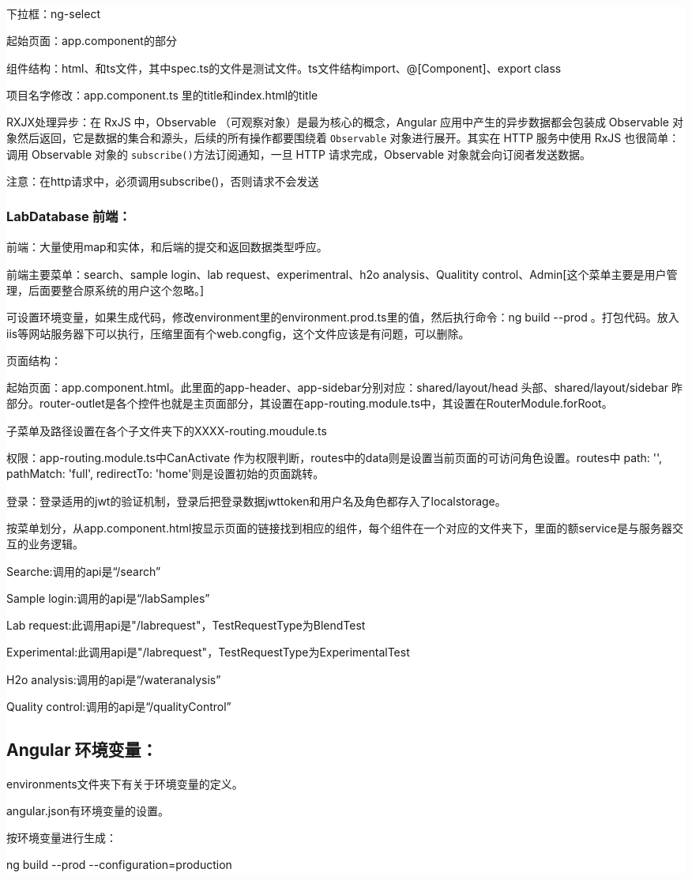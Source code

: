 下拉框：ng-select

起始页面：app.component的部分

组件结构：html、和ts文件，其中spec.ts的文件是测试文件。ts文件结构import、@[Component]、export class

项目名字修改：app.component.ts 里的title和index.html的title

RXJX处理异步：在 RxJS 中，Observable （可观察对象）是最为核心的概念，Angular 应用中产生的异步数据都会包装成 Observable 对象然后返回，它是数据的集合和源头，后续的所有操作都要围绕着 `Observable` 对象进行展开。其实在 HTTP 服务中使用 RxJS 也很简单：调用 Observable 对象的 `subscribe()`方法订阅通知，一旦 HTTP 请求完成，Observable 对象就会向订阅者发送数据。

注意：在http请求中，必须调用subscribe()，否则请求不会发送



### LabDatabase  前端：

前端：大量使用map和实体，和后端的提交和返回数据类型呼应。

前端主要菜单：search、sample login、lab request、experimentral、h2o analysis、Qualitity control、Admin[这个菜单主要是用户管理，后面要整合原系统的用户这个忽略。]

可设置环境变量，如果生成代码，修改environment里的environment.prod.ts里的值，然后执行命令：ng build --prod 。打包代码。放入iis等网站服务器下可以执行，压缩里面有个web.congfig，这个文件应该是有问题，可以删除。

页面结构：

起始页面：app.component.html。此里面的app-header、app-sidebar分别对应：shared/layout/head 头部、shared/layout/sidebar 昨部分。router-outlet是各个控件也就是主页面部分，其设置在app-routing.module.ts中，其设置在RouterModule.forRoot。

子菜单及路径设置在各个子文件夹下的XXXX-routing.moudule.ts

权限：app-routing.module.ts中CanActivate 作为权限判断，routes中的data则是设置当前页面的可访问角色设置。routes中 path: '',  pathMatch: 'full',  redirectTo: 'home'则是设置初始的页面跳转。

登录：登录适用的jwt的验证机制，登录后把登录数据jwttoken和用户名及角色都存入了localstorage。

按菜单划分，从app.component.html按显示页面的链接找到相应的组件，每个组件在一个对应的文件夹下，里面的额service是与服务器交互的业务逻辑。

Searche:调用的api是“/search”

Sample login:调用的api是“/labSamples”

Lab request:此调用api是"/labrequest"，TestRequestType为BlendTest

Experimental:此调用api是"/labrequest"，TestRequestType为ExperimentalTest

H2o analysis:调用的api是“/wateranalysis”

Quality control:调用的api是“/qualityControl”

## Angular 环境变量：

environments文件夹下有关于环境变量的定义。

angular.json有环境变量的设置。

按环境变量进行生成：

ng build --prod --configuration=production
